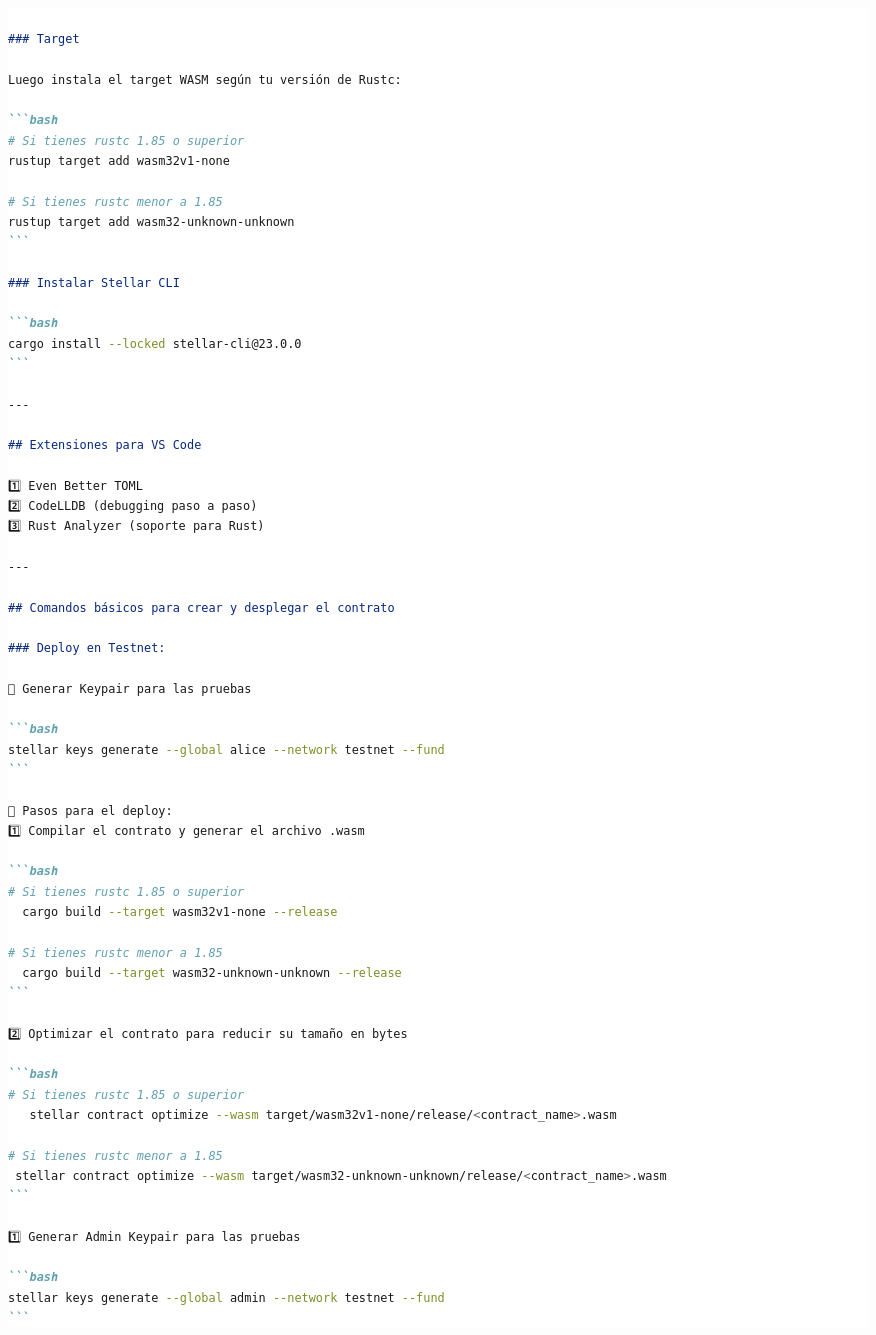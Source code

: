 ````markdown

### Target

Luego instala el target WASM según tu versión de Rustc:

```bash
# Si tienes rustc 1.85 o superior
rustup target add wasm32v1-none

# Si tienes rustc menor a 1.85
rustup target add wasm32-unknown-unknown
```

### Instalar Stellar CLI

```bash
cargo install --locked stellar-cli@23.0.0
```

---

## Extensiones para VS Code

1️⃣ Even Better TOML
2️⃣ CodeLLDB (debugging paso a paso)
3️⃣ Rust Analyzer (soporte para Rust)

---

## Comandos básicos para crear y desplegar el contrato

### Deploy en Testnet:

🔑 Generar Keypair para las pruebas

```bash
stellar keys generate --global alice --network testnet --fund
```

📌 Pasos para el deploy:
1️⃣ Compilar el contrato y generar el archivo .wasm

```bash
# Si tienes rustc 1.85 o superior
  cargo build --target wasm32v1-none --release

# Si tienes rustc menor a 1.85
  cargo build --target wasm32-unknown-unknown --release
```

2️⃣ Optimizar el contrato para reducir su tamaño en bytes

```bash
# Si tienes rustc 1.85 o superior
   stellar contract optimize --wasm target/wasm32v1-none/release/<contract_name>.wasm

# Si tienes rustc menor a 1.85
 stellar contract optimize --wasm target/wasm32-unknown-unknown/release/<contract_name>.wasm
```

1️⃣ Generar Admin Keypair para las pruebas

```bash
stellar keys generate --global admin --network testnet --fund
```
````